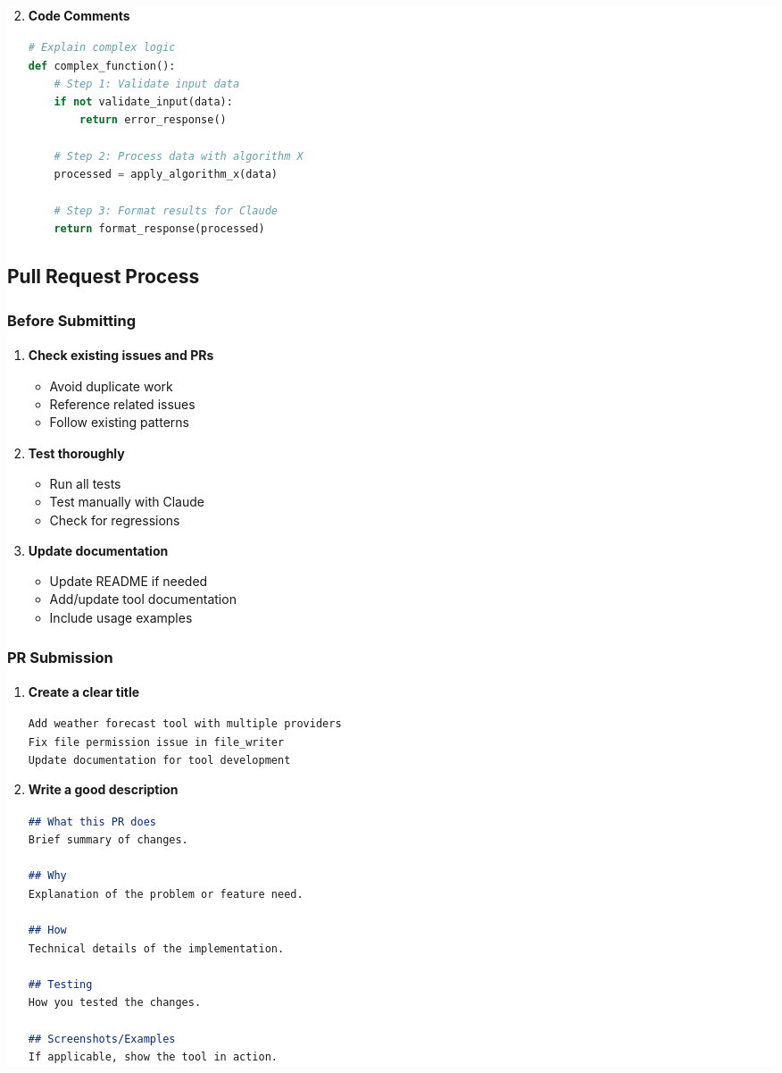 2. **Code Comments**
   ```python
   # Explain complex logic
   def complex_function():
       # Step 1: Validate input data
       if not validate_input(data):
           return error_response()
       
       # Step 2: Process data with algorithm X
       processed = apply_algorithm_x(data)
       
       # Step 3: Format results for Claude
       return format_response(processed)
   ```

## Pull Request Process

### Before Submitting

1. **Check existing issues and PRs**
   - Avoid duplicate work
   - Reference related issues
   - Follow existing patterns

2. **Test thoroughly**
   - Run all tests
   - Test manually with Claude
   - Check for regressions

3. **Update documentation**
   - Update README if needed
   - Add/update tool documentation
   - Include usage examples

### PR Submission

1. **Create a clear title**
   ```
   Add weather forecast tool with multiple providers
   Fix file permission issue in file_writer
   Update documentation for tool development
   ```

2. **Write a good description**
   ```markdown
   ## What this PR does
   Brief summary of changes.
   
   ## Why
   Explanation of the problem or feature need.
   
   ## How
   Technical details of the implementation.
   
   ## Testing
   How you tested the changes.
   
   ## Screenshots/Examples
   If applicable, show the tool in action.
   ```
